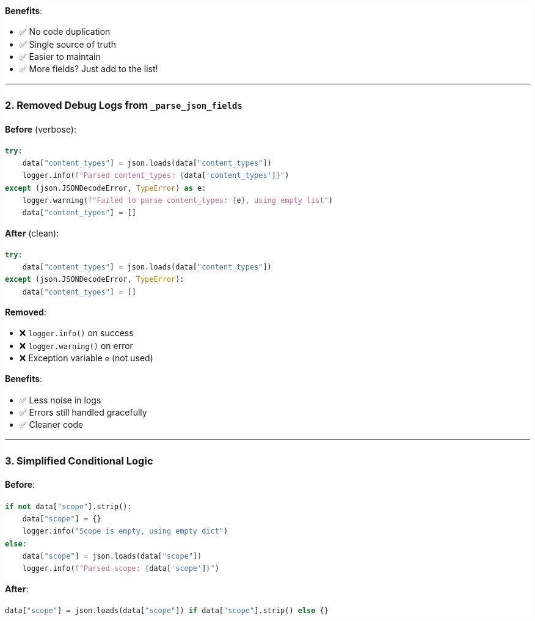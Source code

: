**Benefits**:
- ✅ No code duplication
- ✅ Single source of truth
- ✅ Easier to maintain
- ✅ More fields? Just add to the list!

---

### 2. Removed Debug Logs from `_parse_json_fields`

**Before** (verbose):
```python
try:
    data["content_types"] = json.loads(data["content_types"])
    logger.info(f"Parsed content_types: {data['content_types']}")
except (json.JSONDecodeError, TypeError) as e:
    logger.warning(f"Failed to parse content_types: {e}, using empty list")
    data["content_types"] = []
```

**After** (clean):
```python
try:
    data["content_types"] = json.loads(data["content_types"])
except (json.JSONDecodeError, TypeError):
    data["content_types"] = []
```

**Removed**:
- ❌ `logger.info()` on success
- ❌ `logger.warning()` on error
- ❌ Exception variable `e` (not used)

**Benefits**:
- ✅ Less noise in logs
- ✅ Errors still handled gracefully
- ✅ Cleaner code

---

### 3. Simplified Conditional Logic

**Before**:
```python
if not data["scope"].strip():
    data["scope"] = {}
    logger.info("Scope is empty, using empty dict")
else:
    data["scope"] = json.loads(data["scope"])
    logger.info(f"Parsed scope: {data['scope']}")
```

**After**:
```python
data["scope"] = json.loads(data["scope"]) if data["scope"].strip() else {}
```
